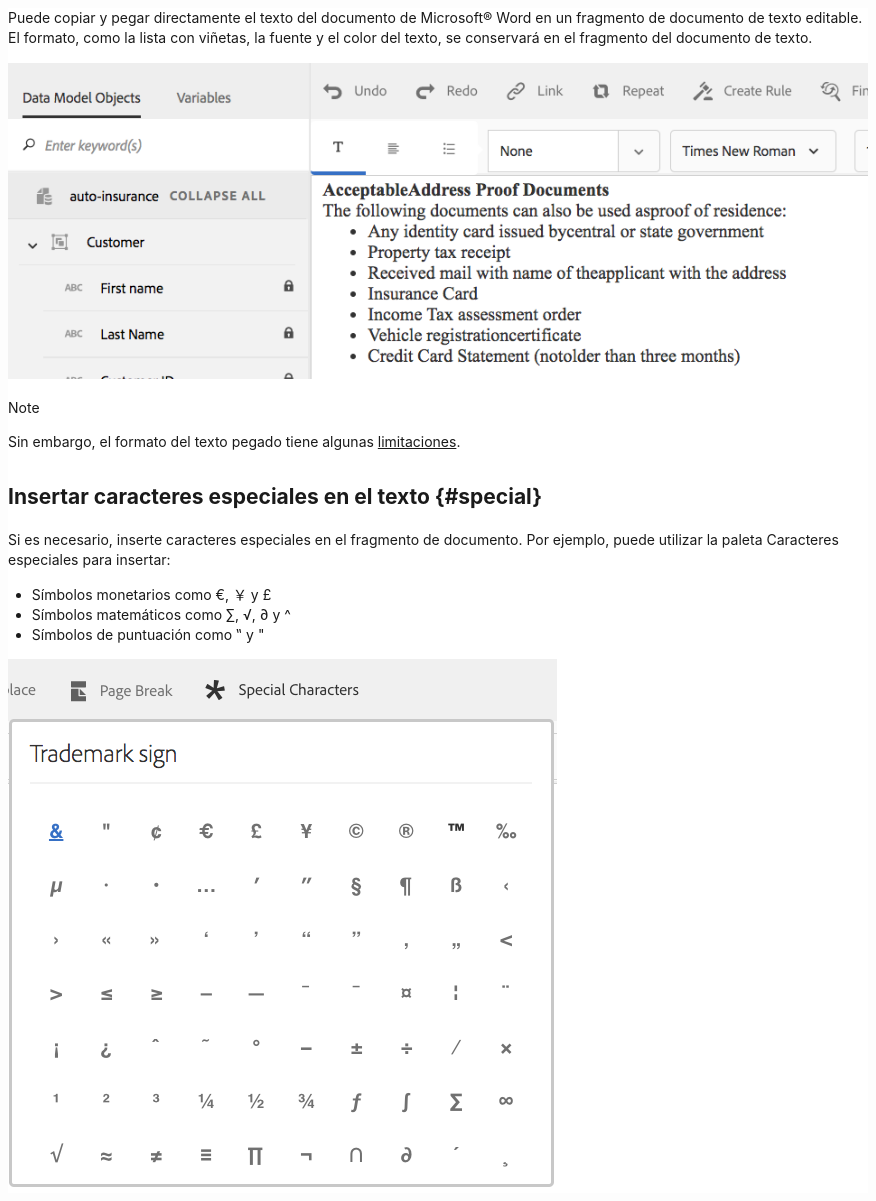 Puede copiar y pegar directamente el texto del documento de Microsoft® Word en un fragmento de documento de texto editable. El formato, como la lista con viñetas, la fuente y el color del texto, se conservará en el fragmento del documento de texto.

![pastetexteditablemodule-1](assets/pastetexteditablemodule-1.png)

>[!NOTE]
>
>Sin embargo, el formato del texto pegado tiene algunas [limitaciones](https://helpx.adobe.com/es/aem-forms/kb/cm-copy-paste-text-limitations.html).

## Insertar caracteres especiales en el texto {#special}

Si es necesario, inserte caracteres especiales en el fragmento de documento. Por ejemplo, puede utilizar la paleta Caracteres especiales para insertar:

* Símbolos monetarios como €, ￥ y £
* Símbolos matemáticos como ∑, √, ∂ y ^
* Símbolos de puntuación como ‟ y &quot;

![specialcharacters-2](assets/specialcharacters-2.png)
